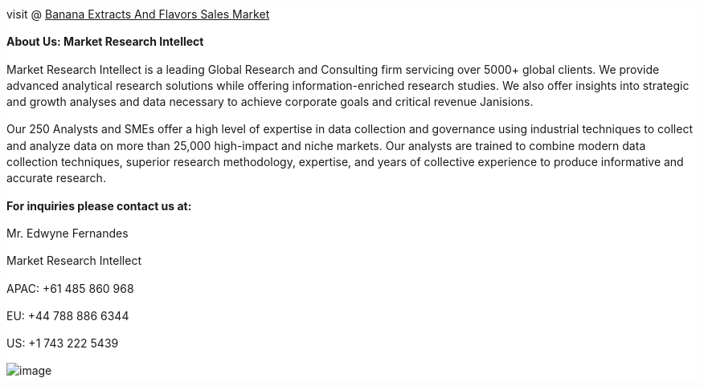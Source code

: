 visit&nbsp;@</strong>&nbsp;</span><span class="font-[700]"><a href="https://www.marketresearchintellect.com/product/global-banana-extracts-and-flavors-sales-market/?utm_source=Linkedin&utm_medium=041" target="_blank" data-tracking-control-name="article-ssr-frontend-pulse_little-text-block" data-tracking-will-navigate="" data-test-link="">Banana Extracts And Flavors Sales Market</a></span></p><p><strong><span class="font-[700]">About Us: Market Research Intellect</span></strong></p><p><span class="">Market Research Intellect is a leading Global Research and Consulting firm servicing over 5000+ global clients. We provide advanced analytical research solutions while offering information-enriched research studies.&nbsp;</span>We also offer insights into strategic and growth analyses and data necessary to achieve corporate goals and critical revenue Janisions.</p><p><span class="">Our 250 Analysts and SMEs offer a high level of expertise in data collection and governance using industrial techniques to collect and analyze data on more than 25,000 high-impact and niche markets. Our analysts are trained to combine modern data collection techniques, superior research methodology, expertise, and years of collective experience to produce informative and accurate research.</span></p><p><strong>For inquiries please contact us at:</strong></p><p>Mr. Edwyne Fernandes</p><p>Market Research Intellect</p><p>APAC: +61 485 860 968</p><p>EU: +44 788 886 6344</p><p>US: +1 743 222 5439</p>
![image](https://github.com/user-attachments/assets/ca55e6fa-b0eb-4980-9e9b-fb1e2f3da4fb)
